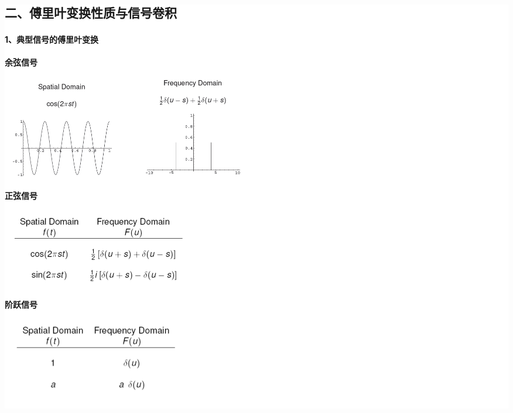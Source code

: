 ## 二、傅里叶变换性质与信号卷积

#### 1、典型信号的傅里叶变换

**余弦信号**

<img src="/assets/images/傅里叶分析与卷积.assets/image-20200312103801554.png" alt="image-20200312103801554" style="zoom: 50%;" />

**正弦信号**

 <img src="/assets/images/傅里叶分析与卷积.assets/image-20200312103842192.png" alt="image-20200312103842192" style="zoom: 50%;" />

**阶跃信号**

<img src="/assets/images/傅里叶分析与卷积.assets/image-20200312103906498.png" alt="image-20200312103906498" style="zoom: 50%;" />
